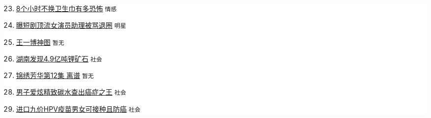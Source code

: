 23. [8个小时不换卫生巾有多恐怖](https://m.weibo.cn/search?containerid=100103type%3D1%26t%3D10%26q%3D8%E4%B8%AA%E5%B0%8F%E6%97%B6%E4%B8%8D%E6%8D%A2%E5%8D%AB%E7%94%9F%E5%B7%BE%E6%9C%89%E5%A4%9A%E6%81%90%E6%80%96&stream_entry_id=31&isnewpage=1&extparam=seat%3D1%26pos%3D21%26band_rank%3D21%26filter_type%3Drealtimehot%26lcate%3D5001%26realpos%3D21%26flag%3D2%26cate%3D5001%26q%3D8%25E4%25B8%25AA%25E5%25B0%258F%25E6%2597%25B6%25E4%25B8%258D%25E6%258D%25A2%25E5%258D%25AB%25E7%2594%259F%25E5%25B7%25BE%25E6%259C%2589%25E5%25A4%259A%25E6%2581%2590%25E6%2580%2596%26dgr%3D0%26stream_entry_id%3D31%26c_type%3D31%26display_time%3D1751984402%26pre_seqid%3D17519844022710440561157) `情感` 

24. [曝短剧顶流女演员助理被骂退圈](https://m.weibo.cn/search?containerid=100103type%3D1%26t%3D10%26q%3D%23%E6%9B%9D%E7%9F%AD%E5%89%A7%E9%A1%B6%E6%B5%81%E5%A5%B3%E6%BC%94%E5%91%98%E5%8A%A9%E7%90%86%E8%A2%AB%E9%AA%82%E9%80%80%E5%9C%88%23&stream_entry_id=31&isnewpage=1&extparam=seat%3D1%26pos%3D22%26band_rank%3D22%26filter_type%3Drealtimehot%26lcate%3D5001%26realpos%3D22%26flag%3D1%26cate%3D5001%26q%3D%2523%25E6%259B%259D%25E7%259F%25AD%25E5%2589%25A7%25E9%25A1%25B6%25E6%25B5%2581%25E5%25A5%25B3%25E6%25BC%2594%25E5%2591%2598%25E5%258A%25A9%25E7%2590%2586%25E8%25A2%25AB%25E9%25AA%2582%25E9%2580%2580%25E5%259C%2588%2523%26dgr%3D0%26stream_entry_id%3D31%26c_type%3D31%26display_time%3D1751984402%26pre_seqid%3D17519844022710440561157) `明星` 

25. [王一博神图](https://m.weibo.cn/search?containerid=100103type%3D1%26t%3D10%26q%3D%E7%8E%8B%E4%B8%80%E5%8D%9A%E7%A5%9E%E5%9B%BE&stream_entry_id=31&isnewpage=1&extparam=seat%3D1%26pos%3D23%26band_rank%3D23%26filter_type%3Drealtimehot%26lcate%3D5001%26realpos%3D23%26flag%3D0%26cate%3D5001%26q%3D%25E7%258E%258B%25E4%25B8%2580%25E5%258D%259A%25E7%25A5%259E%25E5%259B%25BE%26dgr%3D0%26stream_entry_id%3D31%26c_type%3D31%26display_time%3D1751984402%26pre_seqid%3D17519844022710440561157) `暂无` 

26. [湖南发现4.9亿吨锂矿石](https://m.weibo.cn/search?containerid=100103type%3D1%26t%3D10%26q%3D%23%E6%B9%96%E5%8D%97%E5%8F%91%E7%8E%B04.9%E4%BA%BF%E5%90%A8%E9%94%82%E7%9F%BF%E7%9F%B3%23&stream_entry_id=31&isnewpage=1&extparam=seat%3D1%26pos%3D24%26band_rank%3D24%26filter_type%3Drealtimehot%26lcate%3D5001%26realpos%3D24%26flag%3D1%26cate%3D5001%26q%3D%2523%25E6%25B9%2596%25E5%258D%2597%25E5%258F%2591%25E7%258E%25B04.9%25E4%25BA%25BF%25E5%2590%25A8%25E9%2594%2582%25E7%259F%25BF%25E7%259F%25B3%2523%26dgr%3D0%26stream_entry_id%3D31%26c_type%3D31%26display_time%3D1751984402%26pre_seqid%3D17519844022710440561157) `社会` 

27. [锦绣芳华第12集 离谱](https://m.weibo.cn/search?containerid=100103type%3D1%26t%3D10%26q%3D%E9%94%A6%E7%BB%A3%E8%8A%B3%E5%8D%8E%E7%AC%AC12%E9%9B%86+%E7%A6%BB%E8%B0%B1&stream_entry_id=31&isnewpage=1&extparam=seat%3D1%26pos%3D25%26band_rank%3D25%26filter_type%3Drealtimehot%26lcate%3D5001%26realpos%3D25%26flag%3D0%26cate%3D5001%26q%3D%25E9%2594%25A6%25E7%25BB%25A3%25E8%258A%25B3%25E5%258D%258E%25E7%25AC%25AC12%25E9%259B%2586%2520%25E7%25A6%25BB%25E8%25B0%25B1%26dgr%3D0%26stream_entry_id%3D31%26c_type%3D31%26display_time%3D1751984402%26pre_seqid%3D17519844022710440561157) `暂无` 

28. [男子爱炫精致碳水查出癌症之王](https://m.weibo.cn/search?containerid=100103type%3D1%26t%3D10%26q%3D%23%E7%94%B7%E5%AD%90%E7%88%B1%E7%82%AB%E7%B2%BE%E8%87%B4%E7%A2%B3%E6%B0%B4%E6%9F%A5%E5%87%BA%E7%99%8C%E7%97%87%E4%B9%8B%E7%8E%8B%23&stream_entry_id=31&isnewpage=1&extparam=seat%3D1%26pos%3D26%26band_rank%3D26%26filter_type%3Drealtimehot%26lcate%3D5001%26realpos%3D26%26flag%3D0%26cate%3D5001%26q%3D%2523%25E7%2594%25B7%25E5%25AD%2590%25E7%2588%25B1%25E7%2582%25AB%25E7%25B2%25BE%25E8%2587%25B4%25E7%25A2%25B3%25E6%25B0%25B4%25E6%259F%25A5%25E5%2587%25BA%25E7%2599%258C%25E7%2597%2587%25E4%25B9%258B%25E7%258E%258B%2523%26dgr%3D0%26stream_entry_id%3D31%26c_type%3D31%26display_time%3D1751984402%26pre_seqid%3D17519844022710440561157) `社会` 

29. [进口九价HPV疫苗男女可接种且防癌](https://m.weibo.cn/search?containerid=100103type%3D1%26t%3D10%26q%3D%23%E8%BF%9B%E5%8F%A3%E4%B9%9D%E4%BB%B7HPV%E7%96%AB%E8%8B%97%E7%94%B7%E5%A5%B3%E5%8F%AF%E6%8E%A5%E7%A7%8D%E4%B8%94%E9%98%B2%E7%99%8C%23&stream_entry_id=31&isnewpage=1&extparam=seat%3D1%26pos%3D27%26band_rank%3D27%26filter_type%3Drealtimehot%26lcate%3D5001%26realpos%3D27%26flag%3D1%26cate%3D5001%26q%3D%2523%25E8%25BF%259B%25E5%258F%25A3%25E4%25B9%259D%25E4%25BB%25B7HPV%25E7%2596%25AB%25E8%258B%2597%25E7%2594%25B7%25E5%25A5%25B3%25E5%258F%25AF%25E6%258E%25A5%25E7%25A7%258D%25E4%25B8%2594%25E9%2598%25B2%25E7%2599%258C%2523%26dgr%3D0%26stream_entry_id%3D31%26c_type%3D31%26display_time%3D1751984402%26pre_seqid%3D17519844022710440561157) `社会` 
